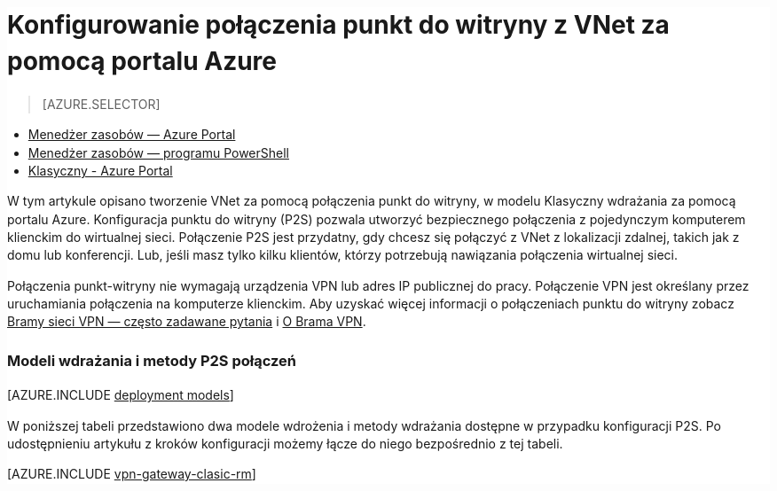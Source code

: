 <properties
   pageTitle="Konfigurowanie połączenie VPN punktu do witryny bramy wirtualną sieć Azure za pomocą portalu Azure | Microsoft Azure"
   description="Bezpieczne nawiązywanie połączenia z siecią wirtualną Azure, tworząc połączenie bramy sieci VPN punktu do witryny za pomocą portalu Azure."
   services="vpn-gateway"
   documentationCenter="na"
   authors="cherylmc"
   manager="carmonm"
   editor=""
   tags="azure-service-management"/>

<tags
   ms.service="vpn-gateway"
   ms.devlang="na"
   ms.topic="hero-article"
   ms.tgt_pltfrm="na"
   ms.workload="infrastructure-services"
   ms.date="10/17/2016"
   ms.author="cherylmc"/>

# <a name="configure-a-point-to-site-connection-to-a-vnet-using-the-azure-portal"></a>Konfigurowanie połączenia punkt do witryny z VNet za pomocą portalu Azure

> [AZURE.SELECTOR]
- [Menedżer zasobów — Azure Portal](vpn-gateway-howto-point-to-site-resource-manager-portal.md)
- [Menedżer zasobów — programu PowerShell](vpn-gateway-howto-point-to-site-rm-ps.md)
- [Klasyczny - Azure Portal](vpn-gateway-howto-point-to-site-classic-azure-portal.md)

W tym artykule opisano tworzenie VNet za pomocą połączenia punkt do witryny, w modelu Klasyczny wdrażania za pomocą portalu Azure. Konfiguracja punktu do witryny (P2S) pozwala utworzyć bezpiecznego połączenia z pojedynczym komputerem klienckim do wirtualnej sieci. Połączenie P2S jest przydatny, gdy chcesz się połączyć z VNet z lokalizacji zdalnej, takich jak z domu lub konferencji. Lub, jeśli masz tylko kilku klientów, którzy potrzebują nawiązania połączenia wirtualnej sieci.

Połączenia punkt-witryny nie wymagają urządzenia VPN lub adres IP publicznej do pracy. Połączenie VPN jest określany przez uruchamiania połączenia na komputerze klienckim. Aby uzyskać więcej informacji o połączeniach punktu do witryny zobacz [Bramy sieci VPN — często zadawane pytania](vpn-gateway-vpn-faq.md#point-to-site-connections) i [O Brama VPN](vpn-gateway-about-vpngateways.md#point-to-site).

### <a name="deployment-models-and-methods-for-p2s-connections"></a>Modeli wdrażania i metody P2S połączeń

[AZURE.INCLUDE [deployment models](../../includes/vpn-gateway-deployment-models-include.md)] 

W poniższej tabeli przedstawiono dwa modele wdrożenia i metody wdrażania dostępne w przypadku konfiguracji P2S. Po udostępnieniu artykułu z kroków konfiguracji możemy łącze do niego bezpośrednio z tej tabeli.

[AZURE.INCLUDE [vpn-gateway-clasic-rm](../../includes/vpn-gateway-table-point-to-site-include.md)] 
